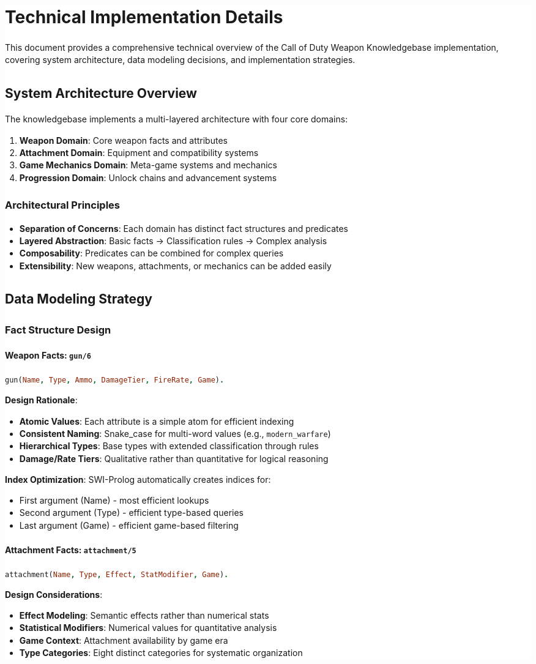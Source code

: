 # Technical Implementation Details

This document provides a comprehensive technical overview of the Call of Duty Weapon Knowledgebase implementation, covering system architecture, data modeling decisions, and implementation strategies.

## System Architecture Overview

The knowledgebase implements a multi-layered architecture with four core domains:

1. **Weapon Domain**: Core weapon facts and attributes
2. **Attachment Domain**: Equipment and compatibility systems
3. **Game Mechanics Domain**: Meta-game systems and mechanics
4. **Progression Domain**: Unlock chains and advancement systems

### Architectural Principles

- **Separation of Concerns**: Each domain has distinct fact structures and predicates
- **Layered Abstraction**: Basic facts → Classification rules → Complex analysis
- **Composability**: Predicates can be combined for complex queries
- **Extensibility**: New weapons, attachments, or mechanics can be added easily

## Data Modeling Strategy

### Fact Structure Design

#### Weapon Facts: `gun/6`

```prolog
gun(Name, Type, Ammo, DamageTier, FireRate, Game).
```

**Design Rationale**:

- **Atomic Values**: Each attribute is a simple atom for efficient indexing
- **Consistent Naming**: Snake_case for multi-word values (e.g., `modern_warfare`)
- **Hierarchical Types**: Base types with extended classification through rules
- **Damage/Rate Tiers**: Qualitative rather than quantitative for logical reasoning

**Index Optimization**: SWI-Prolog automatically creates indices for:

- First argument (Name) - most efficient lookups
- Second argument (Type) - efficient type-based queries
- Last argument (Game) - efficient game-based filtering

#### Attachment Facts: `attachment/5`

```prolog
attachment(Name, Type, Effect, StatModifier, Game).
```

**Design Considerations**:

- **Effect Modeling**: Semantic effects rather than numerical stats
- **Statistical Modifiers**: Numerical values for quantitative analysis
- **Game Context**: Attachment availability by game era
- **Type Categories**: Eight distinct categories for systematic organization
